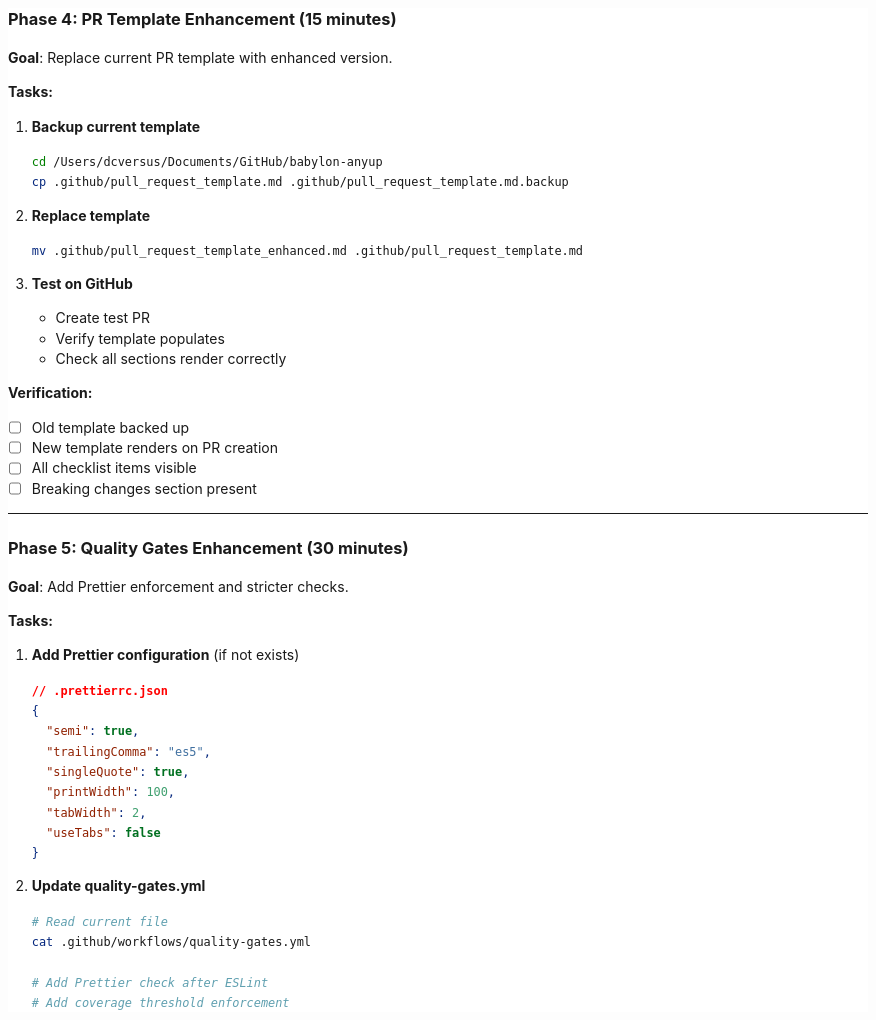 
### Phase 4: PR Template Enhancement (15 minutes)

**Goal**: Replace current PR template with enhanced version.

**Tasks:**

1. **Backup current template**
   ```bash
   cd /Users/dcversus/Documents/GitHub/babylon-anyup
   cp .github/pull_request_template.md .github/pull_request_template.md.backup
   ```

2. **Replace template**
   ```bash
   mv .github/pull_request_template_enhanced.md .github/pull_request_template.md
   ```

3. **Test on GitHub**
   - Create test PR
   - Verify template populates
   - Check all sections render correctly

**Verification:**
- [ ] Old template backed up
- [ ] New template renders on PR creation
- [ ] All checklist items visible
- [ ] Breaking changes section present

---

### Phase 5: Quality Gates Enhancement (30 minutes)

**Goal**: Add Prettier enforcement and stricter checks.

**Tasks:**

1. **Add Prettier configuration** (if not exists)
   ```json
   // .prettierrc.json
   {
     "semi": true,
     "trailingComma": "es5",
     "singleQuote": true,
     "printWidth": 100,
     "tabWidth": 2,
     "useTabs": false
   }
   ```

2. **Update quality-gates.yml**
   ```bash
   # Read current file
   cat .github/workflows/quality-gates.yml

   # Add Prettier check after ESLint
   # Add coverage threshold enforcement
   ```
